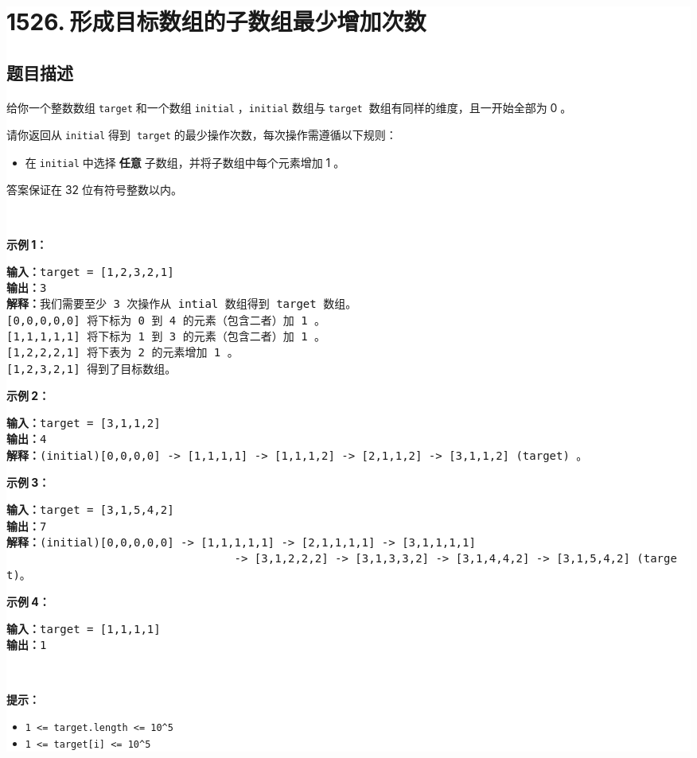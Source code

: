 # 1526. 形成目标数组的子数组最少增加次数

## 题目描述

<p>给你一个整数数组&nbsp;<code>target</code>&nbsp;和一个数组&nbsp;<code>initial</code>&nbsp;，<code>initial</code>&nbsp;数组与 <code>target</code>&nbsp; 数组有同样的维度，且一开始全部为 0 。</p>

<p>请你返回从 <code>initial</code>&nbsp;得到&nbsp; <code>target</code>&nbsp;的最少操作次数，每次操作需遵循以下规则：</p>

<ul>
	<li>在 <code>initial</code>&nbsp;中选择 <strong>任意</strong>&nbsp;子数组，并将子数组中每个元素增加 1 。</li>
</ul>

<p>答案保证在 32 位有符号整数以内。</p>

<p>&nbsp;</p>

<p><strong>示例 1：</strong></p>

<pre><strong>输入：</strong>target = [1,2,3,2,1]
<strong>输出：</strong>3
<strong>解释：</strong>我们需要至少 3 次操作从 intial 数组得到 target 数组。
[0,0,0,0,0] 将下标为 0 到 4&nbsp;的元素（包含二者）加 1 。
[1,1,1,1,1] 将下标为 1 到 3 的元素（包含二者）加 1 。
[1,2,2,2,1] 将下表为 2 的元素增加 1 。
[1,2,3,2,1] 得到了目标数组。
</pre>

<p><strong>示例 2：</strong></p>

<pre><strong>输入：</strong>target = [3,1,1,2]
<strong>输出：</strong>4
<strong>解释：</strong>(initial)[0,0,0,0] -&gt; [1,1,1,1] -&gt; [1,1,1,2] -&gt; [2,1,1,2] -&gt; [3,1,1,2] (target) 。
</pre>

<p><strong>示例 3：</strong></p>

<pre><strong>输入：</strong>target = [3,1,5,4,2]
<strong>输出：</strong>7
<strong>解释：</strong>(initial)[0,0,0,0,0] -&gt; [1,1,1,1,1] -&gt; [2,1,1,1,1] -&gt; [3,1,1,1,1] 
                                  -&gt; [3,1,2,2,2] -&gt; [3,1,3,3,2] -&gt; [3,1,4,4,2] -&gt; [3,1,5,4,2] (target)。
</pre>

<p><strong>示例 4：</strong></p>

<pre><strong>输入：</strong>target = [1,1,1,1]
<strong>输出：</strong>1
</pre>

<p>&nbsp;</p>

<p><strong>提示：</strong></p>

<ul>
	<li><code>1 &lt;= target.length &lt;= 10^5</code></li>
	<li><code>1 &lt;= target[i] &lt;= 10^5</code></li>
</ul>
